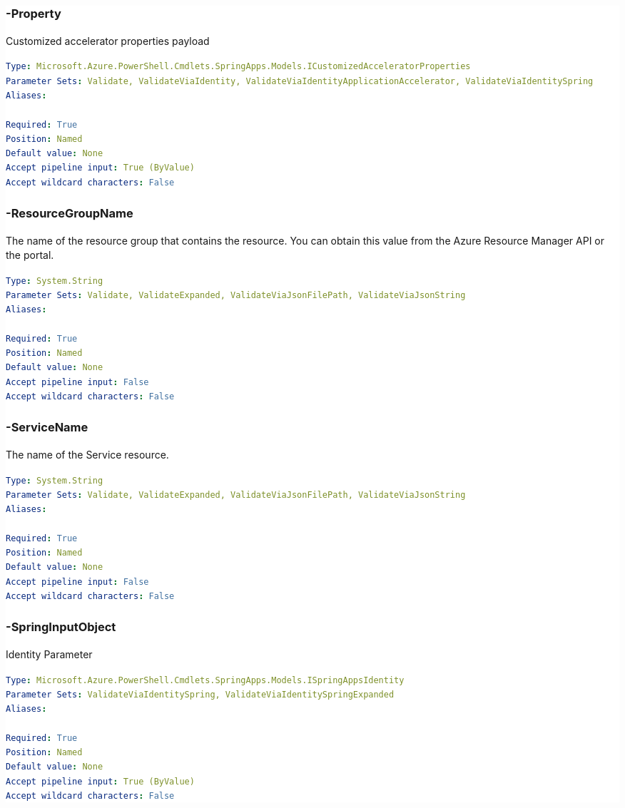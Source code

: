 ### -Property
Customized accelerator properties payload

```yaml
Type: Microsoft.Azure.PowerShell.Cmdlets.SpringApps.Models.ICustomizedAcceleratorProperties
Parameter Sets: Validate, ValidateViaIdentity, ValidateViaIdentityApplicationAccelerator, ValidateViaIdentitySpring
Aliases:

Required: True
Position: Named
Default value: None
Accept pipeline input: True (ByValue)
Accept wildcard characters: False
```

### -ResourceGroupName
The name of the resource group that contains the resource.
You can obtain this value from the Azure Resource Manager API or the portal.

```yaml
Type: System.String
Parameter Sets: Validate, ValidateExpanded, ValidateViaJsonFilePath, ValidateViaJsonString
Aliases:

Required: True
Position: Named
Default value: None
Accept pipeline input: False
Accept wildcard characters: False
```

### -ServiceName
The name of the Service resource.

```yaml
Type: System.String
Parameter Sets: Validate, ValidateExpanded, ValidateViaJsonFilePath, ValidateViaJsonString
Aliases:

Required: True
Position: Named
Default value: None
Accept pipeline input: False
Accept wildcard characters: False
```

### -SpringInputObject
Identity Parameter

```yaml
Type: Microsoft.Azure.PowerShell.Cmdlets.SpringApps.Models.ISpringAppsIdentity
Parameter Sets: ValidateViaIdentitySpring, ValidateViaIdentitySpringExpanded
Aliases:

Required: True
Position: Named
Default value: None
Accept pipeline input: True (ByValue)
Accept wildcard characters: False
```
